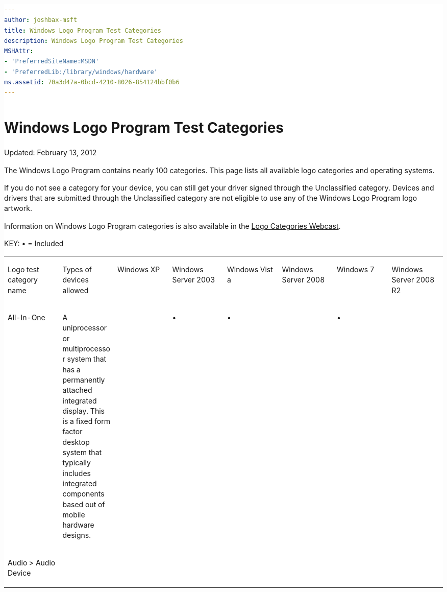 ```yaml
---
author: joshbax-msft
title: Windows Logo Program Test Categories
description: Windows Logo Program Test Categories
MSHAttr:
- 'PreferredSiteName:MSDN'
- 'PreferredLib:/library/windows/hardware'
ms.assetid: 70a3d47a-0bcd-4210-8026-854124bbf0b6
---
```


# Windows Logo Program Test Categories


Updated: February 13, 2012

The Windows Logo Program contains nearly 100 categories. This page lists all available logo categories and operating systems.

If you do not see a category for your device, you can still get your driver signed through the Unclassified category. Devices and drivers that are submitted through the Unclassified category are not eligible to use any of the Windows Logo Program logo artwork.

Information on Windows Logo Program categories is also available in the [Logo Categories Webcast](http://msevents.microsoft.com/CUI/WebCastEventDetails.aspx?EventID=1032427560).

KEY: • = Included

<table>
<colgroup>
<col width="12%" />
<col width="12%" />
<col width="12%" />
<col width="12%" />
<col width="12%" />
<col width="12%" />
<col width="12%" />
<col width="12%" />
</colgroup>
<tbody>
<tr class="odd">
<td><p>Logo test category name</p></td>
<td><p>Types of devices allowed</p></td>
<td><p>Windows XP</p></td>
<td><p>Windows Server 2003</p></td>
<td><p>Windows Vista</p></td>
<td><p>Windows Server 2008</p></td>
<td><p>Windows 7</p></td>
<td><p>Windows Server 2008 R2</p></td>
</tr>
<tr class="even">
<td><p>All-In-One</p></td>
<td><p>A uniprocessor or multiprocessor system that has a permanently attached integrated display. This is a fixed form factor desktop system that typically includes integrated components based out of mobile hardware designs.</p></td>
<td><p></p></td>
<td><p>•</p></td>
<td><p>•</p></td>
<td><p></p></td>
<td><p>•</p></td>
<td><p></p></td>
</tr>
<tr class="odd">
<td><p>Audio &gt; Audio Device</p></td>